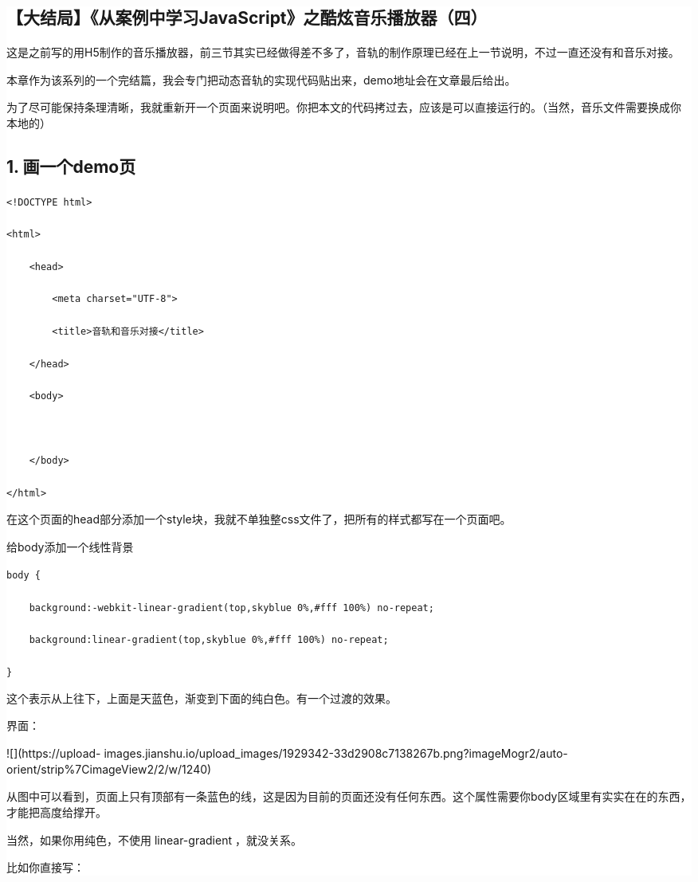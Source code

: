 ##  【大结局】《从案例中学习JavaScript》之酷炫音乐播放器（四）

这是之前写的用H5制作的音乐播放器，前三节其实已经做得差不多了，音轨的制作原理已经在上一节说明，不过一直还没有和音乐对接。

本章作为该系列的一个完结篇，我会专门把动态音轨的实现代码贴出来，demo地址会在文章最后给出。

为了尽可能保持条理清晰，我就重新开一个页面来说明吧。你把本文的代码拷过去，应该是可以直接运行的。（当然，音乐文件需要换成你本地的）

## 1\. 画一个demo页

    
    
    <!DOCTYPE html>

    <html>

        <head>

            <meta charset="UTF-8">

            <title>音轨和音乐对接</title>

        </head>

        <body>

            

        </body>

    </html>

    

在这个页面的head部分添加一个style块，我就不单独整css文件了，把所有的样式都写在一个页面吧。

给body添加一个线性背景

    
    
    body {

        background:-webkit-linear-gradient(top,skyblue 0%,#fff 100%) no-repeat;

        background:linear-gradient(top,skyblue 0%,#fff 100%) no-repeat;

    }

这个表示从上往下，上面是天蓝色，渐变到下面的纯白色。有一个过渡的效果。

界面：

![](https://upload-
images.jianshu.io/upload_images/1929342-33d2908c7138267b.png?imageMogr2/auto-
orient/strip%7CimageView2/2/w/1240)

从图中可以看到，页面上只有顶部有一条蓝色的线，这是因为目前的页面还没有任何东西。这个属性需要你body区域里有实实在在的东西，才能把高度给撑开。

当然，如果你用纯色，不使用 linear-gradient ，就没关系。

比如你直接写：

    
    